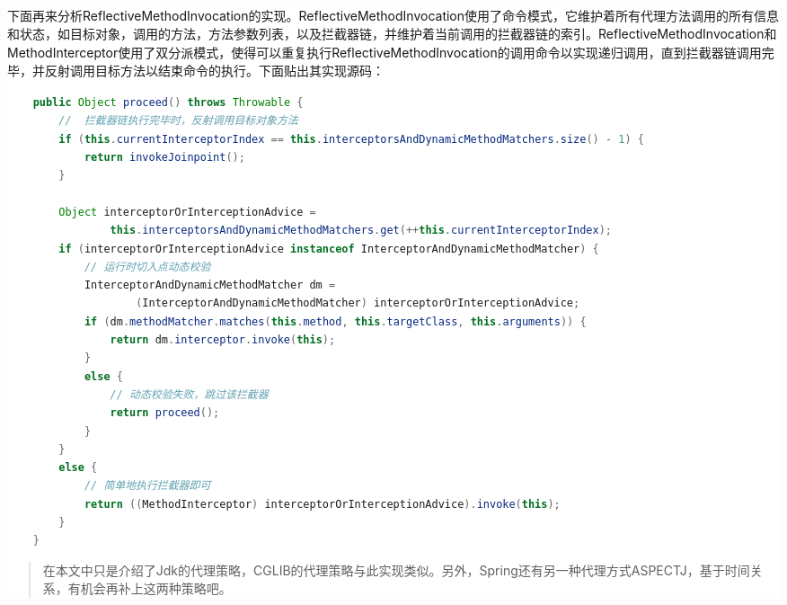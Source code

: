下面再来分析ReflectiveMethodInvocation的实现。ReflectiveMethodInvocation使用了命令模式，它维护着所有代理方法调用的所有信息和状态，如目标对象，调用的方法，方法参数列表，以及拦截器链，并维护着当前调用的拦截器链的索引。ReflectiveMethodInvocation和MethodInterceptor使用了双分派模式，使得可以重复执行ReflectiveMethodInvocation的调用命令以实现递归调用，直到拦截器链调用完毕，并反射调用目标方法以结束命令的执行。下面贴出其实现源码：

```java
	public Object proceed() throws Throwable {
		//	拦截器链执行完毕时，反射调用目标对象方法
		if (this.currentInterceptorIndex == this.interceptorsAndDynamicMethodMatchers.size() - 1) {
			return invokeJoinpoint();
		}

		Object interceptorOrInterceptionAdvice =
				this.interceptorsAndDynamicMethodMatchers.get(++this.currentInterceptorIndex);
		if (interceptorOrInterceptionAdvice instanceof InterceptorAndDynamicMethodMatcher) {
			// 运行时切入点动态校验
			InterceptorAndDynamicMethodMatcher dm =
					(InterceptorAndDynamicMethodMatcher) interceptorOrInterceptionAdvice;
			if (dm.methodMatcher.matches(this.method, this.targetClass, this.arguments)) {
				return dm.interceptor.invoke(this);
			}
			else {
				// 动态校验失败，跳过该拦截器
				return proceed();
			}
		}
		else {
			// 简单地执行拦截器即可
			return ((MethodInterceptor) interceptorOrInterceptionAdvice).invoke(this);
		}
	}
```

> 在本文中只是介绍了Jdk的代理策略，CGLIB的代理策略与此实现类似。另外，Spring还有另一种代理方式ASPECTJ，基于时间关系，有机会再补上这两种策略吧。



